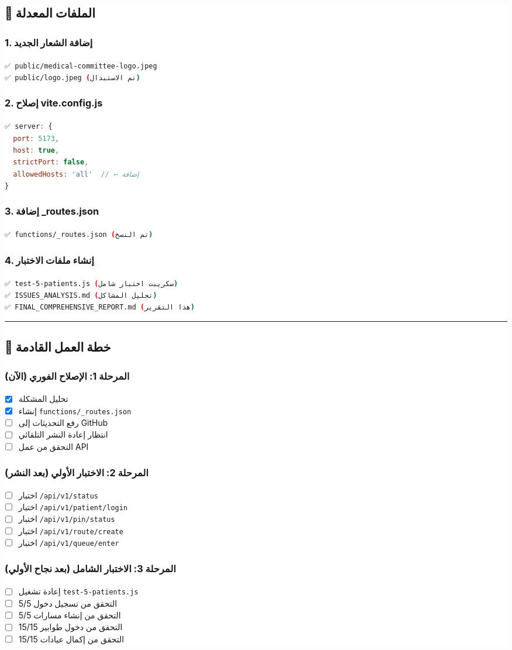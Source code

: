 
## 📁 الملفات المعدلة

### 1. إضافة الشعار الجديد
```bash
✅ public/medical-committee-logo.jpeg
✅ public/logo.jpeg (تم الاستبدال)
```

### 2. إصلاح vite.config.js
```javascript
✅ server: {
  port: 5173,
  host: true,
  strictPort: false,
  allowedHosts: 'all'  // ← إضافة
}
```

### 3. إضافة _routes.json
```bash
✅ functions/_routes.json (تم النسخ)
```

### 4. إنشاء ملفات الاختبار
```bash
✅ test-5-patients.js (سكريبت اختبار شامل)
✅ ISSUES_ANALYSIS.md (تحليل المشاكل)
✅ FINAL_COMPREHENSIVE_REPORT.md (هذا التقرير)
```

---

## 🚀 خطة العمل القادمة

### المرحلة 1: الإصلاح الفوري (الآن)
- [x] تحليل المشكلة
- [x] إنشاء `functions/_routes.json`
- [ ] رفع التحديثات إلى GitHub
- [ ] انتظار إعادة النشر التلقائي
- [ ] التحقق من عمل API

### المرحلة 2: الاختبار الأولي (بعد النشر)
- [ ] اختبار `/api/v1/status`
- [ ] اختبار `/api/v1/patient/login`
- [ ] اختبار `/api/v1/pin/status`
- [ ] اختبار `/api/v1/route/create`
- [ ] اختبار `/api/v1/queue/enter`

### المرحلة 3: الاختبار الشامل (بعد نجاح الأولي)
- [ ] إعادة تشغيل `test-5-patients.js`
- [ ] التحقق من تسجيل دخول 5/5
- [ ] التحقق من إنشاء مسارات 5/5
- [ ] التحقق من دخول طوابير 15/15
- [ ] التحقق من إكمال عيادات 15/15
